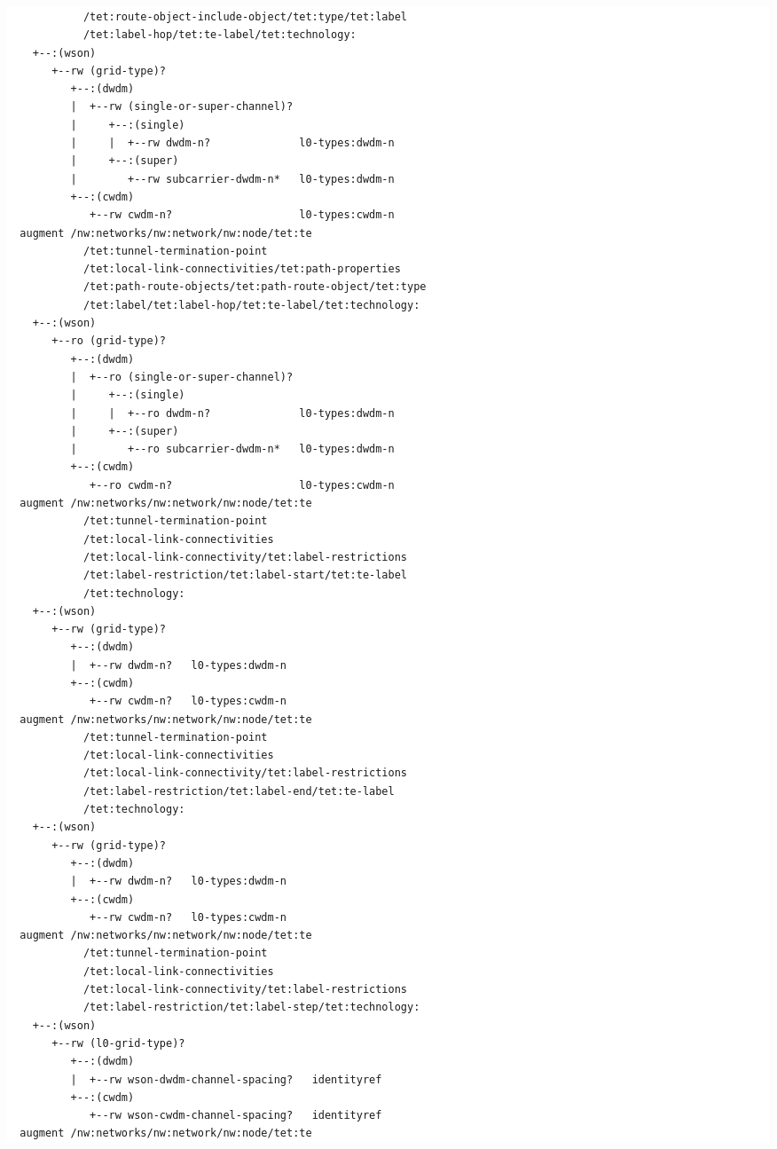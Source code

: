 ``` {.sourcecode .lang-yangtree}
            /tet:route-object-include-object/tet:type/tet:label
            /tet:label-hop/tet:te-label/tet:technology:
    +--:(wson)
       +--rw (grid-type)?
          +--:(dwdm)
          |  +--rw (single-or-super-channel)?
          |     +--:(single)
          |     |  +--rw dwdm-n?              l0-types:dwdm-n
          |     +--:(super)
          |        +--rw subcarrier-dwdm-n*   l0-types:dwdm-n
          +--:(cwdm)
             +--rw cwdm-n?                    l0-types:cwdm-n
  augment /nw:networks/nw:network/nw:node/tet:te
            /tet:tunnel-termination-point
            /tet:local-link-connectivities/tet:path-properties
            /tet:path-route-objects/tet:path-route-object/tet:type
            /tet:label/tet:label-hop/tet:te-label/tet:technology:
    +--:(wson)
       +--ro (grid-type)?
          +--:(dwdm)
          |  +--ro (single-or-super-channel)?
          |     +--:(single)
          |     |  +--ro dwdm-n?              l0-types:dwdm-n
          |     +--:(super)
          |        +--ro subcarrier-dwdm-n*   l0-types:dwdm-n
          +--:(cwdm)
             +--ro cwdm-n?                    l0-types:cwdm-n
  augment /nw:networks/nw:network/nw:node/tet:te
            /tet:tunnel-termination-point
            /tet:local-link-connectivities
            /tet:local-link-connectivity/tet:label-restrictions
            /tet:label-restriction/tet:label-start/tet:te-label
            /tet:technology:
    +--:(wson)
       +--rw (grid-type)?
          +--:(dwdm)
          |  +--rw dwdm-n?   l0-types:dwdm-n
          +--:(cwdm)
             +--rw cwdm-n?   l0-types:cwdm-n
  augment /nw:networks/nw:network/nw:node/tet:te
            /tet:tunnel-termination-point
            /tet:local-link-connectivities
            /tet:local-link-connectivity/tet:label-restrictions
            /tet:label-restriction/tet:label-end/tet:te-label
            /tet:technology:
    +--:(wson)
       +--rw (grid-type)?
          +--:(dwdm)
          |  +--rw dwdm-n?   l0-types:dwdm-n
          +--:(cwdm)
             +--rw cwdm-n?   l0-types:cwdm-n
  augment /nw:networks/nw:network/nw:node/tet:te
            /tet:tunnel-termination-point
            /tet:local-link-connectivities
            /tet:local-link-connectivity/tet:label-restrictions
            /tet:label-restriction/tet:label-step/tet:technology:
    +--:(wson)
       +--rw (l0-grid-type)?
          +--:(dwdm)
          |  +--rw wson-dwdm-channel-spacing?   identityref
          +--:(cwdm)
             +--rw wson-cwdm-channel-spacing?   identityref
  augment /nw:networks/nw:network/nw:node/tet:te
```